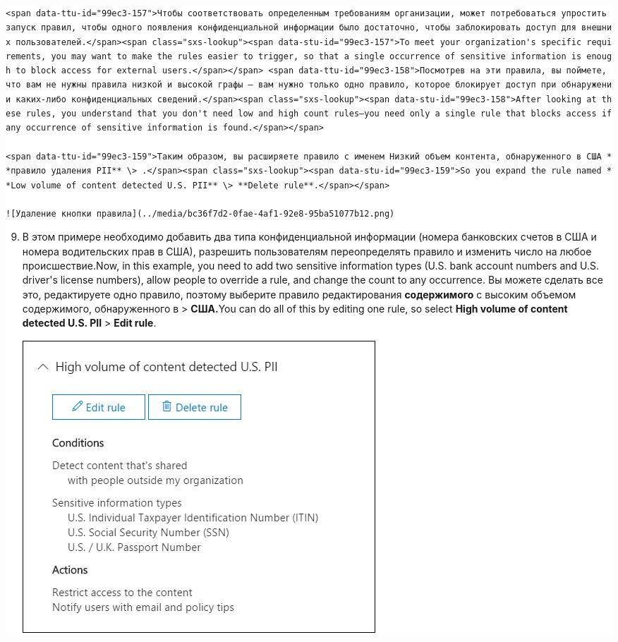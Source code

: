     <span data-ttu-id="99ec3-157">Чтобы соответствовать определенным требованиям организации, может потребоваться упростить запуск правил, чтобы одного появления конфиденциальной информации было достаточно, чтобы заблокировать доступ для внешних пользователей.</span><span class="sxs-lookup"><span data-stu-id="99ec3-157">To meet your organization's specific requirements, you may want to make the rules easier to trigger, so that a single occurrence of sensitive information is enough to block access for external users.</span></span> <span data-ttu-id="99ec3-158">Посмотрев на эти правила, вы поймете, что вам не нужны правила низкой и высокой графы — вам нужно только одно правило, которое блокирует доступ при обнаружении каких-либо конфиденциальных сведений.</span><span class="sxs-lookup"><span data-stu-id="99ec3-158">After looking at these rules, you understand that you don't need low and high count rules—you need only a single rule that blocks access if any occurrence of sensitive information is found.</span></span>
    
    <span data-ttu-id="99ec3-159">Таким образом, вы расширяете правило с именем Низкий объем контента, обнаруженного в США **правило удаления PII** \> .</span><span class="sxs-lookup"><span data-stu-id="99ec3-159">So you expand the rule named **Low volume of content detected U.S. PII** \> **Delete rule**.</span></span>
    
    ![Удаление кнопки правила](../media/bc36f7d2-0fae-4af1-92e8-95ba51077b12.png)
  
9. <span data-ttu-id="99ec3-161">В этом примере необходимо добавить два типа конфиденциальной информации (номера банковских счетов в США и номера водительских прав в США), разрешить пользователям переопределять правило и изменить число на любое происшествие.</span><span class="sxs-lookup"><span data-stu-id="99ec3-161">Now, in this example, you need to add two sensitive information types (U.S. bank account numbers and U.S. driver's license numbers), allow people to override a rule, and change the count to any occurrence.</span></span> <span data-ttu-id="99ec3-162">Вы можете сделать все это, редактируете одно правило, поэтому выберите правило редактирования **содержимого** с высоким объемом содержимого, обнаруженного в \> **США.**</span><span class="sxs-lookup"><span data-stu-id="99ec3-162">You can do all of this by editing one rule, so select **High volume of content detected U.S. PII** \> **Edit rule**.</span></span>
    
    ![Кнопка Изменить правило](../media/eaf54067-4945-4c98-8dd6-fb2c5d6de075.png)
  